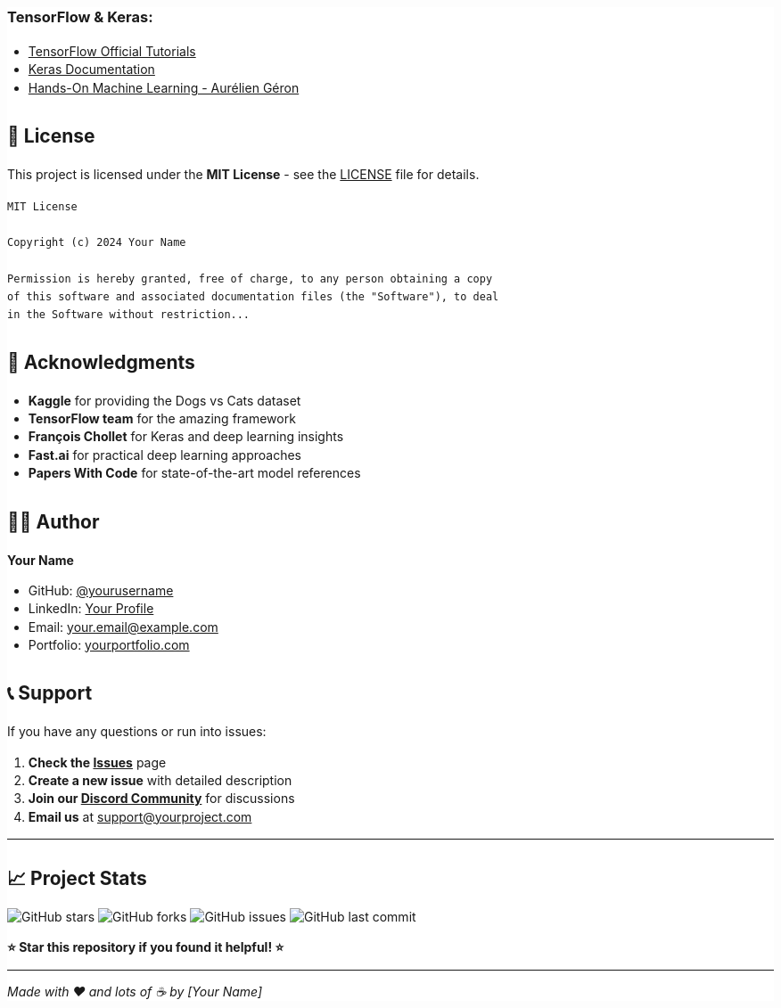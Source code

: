 ### TensorFlow & Keras:
- [TensorFlow Official Tutorials](https://www.tensorflow.org/tutorials)
- [Keras Documentation](https://keras.io/)
- [Hands-On Machine Learning - Aurélien Géron](https://www.oreilly.com/library/view/hands-on-machine-learning/9781492032632/)

## 📄 License

This project is licensed under the **MIT License** - see the [LICENSE](LICENSE) file for details.

```
MIT License

Copyright (c) 2024 Your Name

Permission is hereby granted, free of charge, to any person obtaining a copy
of this software and associated documentation files (the "Software"), to deal
in the Software without restriction...
```

## 🙏 Acknowledgments

- **Kaggle** for providing the Dogs vs Cats dataset
- **TensorFlow team** for the amazing framework
- **François Chollet** for Keras and deep learning insights
- **Fast.ai** for practical deep learning approaches
- **Papers With Code** for state-of-the-art model references

## 👨‍💻 Author

**Your Name**
- GitHub: [@yourusername](https://github.com/yourusername)
- LinkedIn: [Your Profile](https://linkedin.com/in/yourprofile)
- Email: your.email@example.com
- Portfolio: [yourportfolio.com](https://yourportfolio.com)

## 📞 Support

If you have any questions or run into issues:

1. **Check the [Issues](https://github.com/yourusername/cats-vs-dogs-classification/issues)** page
2. **Create a new issue** with detailed description
3. **Join our [Discord Community](https://discord.gg/yourlink)** for discussions
4. **Email us** at support@yourproject.com

---

## 📈 Project Stats

![GitHub stars](https://img.shields.io/github/stars/yourusername/cats-vs-dogs-classification)
![GitHub forks](https://img.shields.io/github/forks/yourusername/cats-vs-dogs-classification)
![GitHub issues](https://img.shields.io/github/issues/yourusername/cats-vs-dogs-classification)
![GitHub last commit](https://img.shields.io/github/last-commit/yourusername/cats-vs-dogs-classification)

**⭐ Star this repository if you found it helpful! ⭐**

---

*Made with ❤️ and lots of ☕ by [Your Name]*